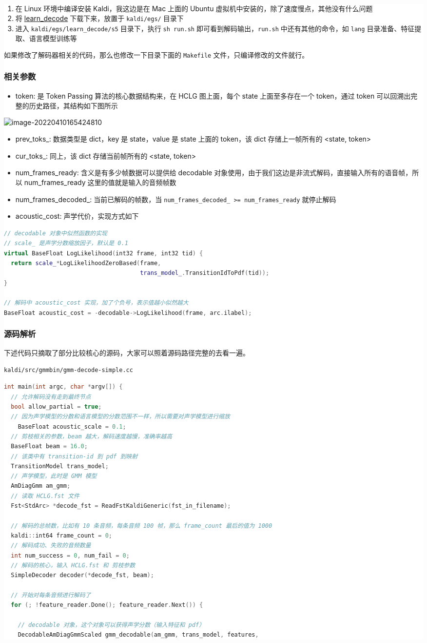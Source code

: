1. 在 Linux 环境中编译安装 Kaldi，我这边是在 Mac 上面的 Ubuntu 虚拟机中安装的，除了速度慢点，其他没有什么问题
2. 将 [learn_decode](https://github.com/asr-pub/learn_decode) 下载下来，放置于 `kaldi/egs/` 目录下
3. 进入 `kaldi/egs/learn_decode/s5` 目录下，执行 `sh run.sh` 即可看到解码输出，`run.sh` 中还有其他的命令，如 `lang` 目录准备、特征提取、语言模型训练等

如果修改了解码器相关的代码，那么也修改一下目录下面的 `Makefile` 文件，只编译修改的文件就行。

### 相关参数

- token: 是 Token Passing 算法的核心数据结构来，在 HCLG 图上面，每个 state 上面至多存在一个 token，通过 token 可以回溯出完整的历史路径，其结构如下图所示

![image-20220410165424810](https://cdn.jsdelivr.net/gh/asr-pub/uPic@master/uPic/2022_04_10_16_54_image-20220410165424810.png)

- prev_toks_: 数据类型是 dict，key 是 state，value 是 state 上面的 token，该 dict 存储上一帧所有的 <state, token>

- cur_toks_: 同上，该 dict 存储当前帧所有的 <state, token>
- num_frames_ready: 含义是有多少帧数据可以提供给 decodable 对象使用，由于我们这边是非流式解码，直接输入所有的语音帧，所以 num_frames_ready     这里的值就是输入的音频帧数

- num_frames_decoded_: 当前已解码的帧数，当 `num_frames_decoded_ >= num_frames_ready` 就停止解码
- acoustic_cost: 声学代价，实现方式如下

```c++
// decodable 对象中似然函数的实现
// scale_ 是声学分数缩放因子，默认是 0.1
virtual BaseFloat LogLikelihood(int32 frame, int32 tid) {
  return scale_*LogLikelihoodZeroBased(frame,
                                       trans_model_.TransitionIdToPdf(tid));
}

// 解码中 acoustic_cost 实现，加了个负号，表示值越小似然越大
BaseFloat acoustic_cost = -decodable->LogLikelihood(frame, arc.ilabel);
```

### 源码解析

下述代码只摘取了部分比较核心的源码，大家可以照着源码路径完整的去看一遍。

`kaldi/src/gmmbin/gmm-decode-simple.cc`

```c++
int main(int argc, char *argv[]) {
  // 允许解码没有走到最终节点
  bool allow_partial = true; 
  // 因为声学模型的分数和语言模型的分数范围不一样，所以需要对声学模型进行缩放
	BaseFloat acoustic_scale = 0.1;
  // 剪枝相关的参数，beam 越大，解码速度越慢，准确率越高
  BaseFloat beam = 16.0;
  // 该类中有 transition-id 到 pdf 到映射
  TransitionModel trans_model;
  // 声学模型，此时是 GMM 模型
  AmDiagGmm am_gmm;
  // 读取 HCLG.fst 文件
  Fst<StdArc> *decode_fst = ReadFstKaldiGeneric(fst_in_filename);
  
  // 解码的总帧数，比如有 10 条音频，每条音频 100 帧，那么 frame_count 最后的值为 1000
  kaldi::int64 frame_count = 0;
  // 解码成功、失败的音频数量
  int num_success = 0, num_fail = 0;
  // 解码的核心，输入 HCLG.fst 和 剪枝参数
  SimpleDecoder decoder(*decode_fst, beam);
  
  // 开始对每条音频进行解码了
  for (; !feature_reader.Done(); feature_reader.Next()) {
    
    // decodable 对象，这个对象可以获得声学分数（输入特征和 pdf）
  	DecodableAmDiagGmmScaled gmm_decodable(am_gmm, trans_model, features,
```